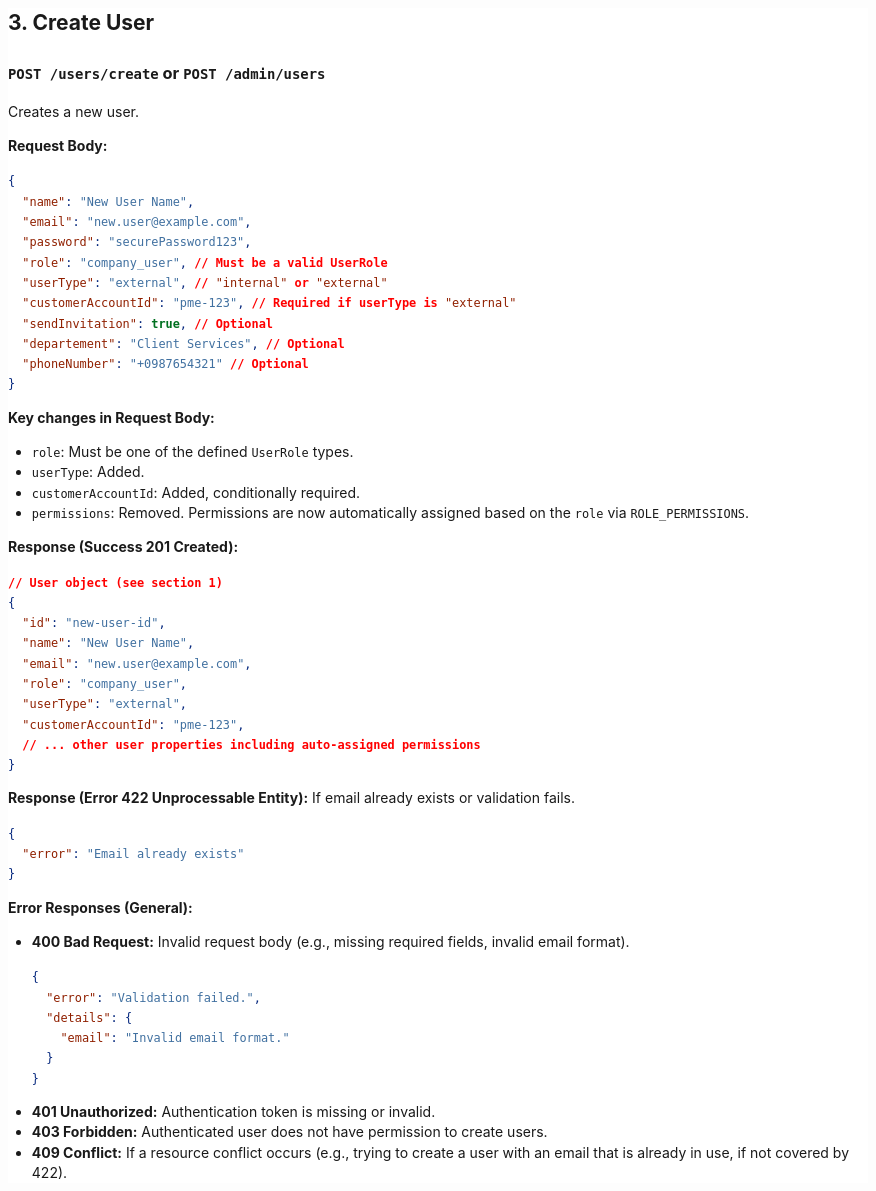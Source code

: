 ## 3. Create User

### `POST /users/create` or `POST /admin/users`

Creates a new user.

**Request Body:**

```json
{
  "name": "New User Name",
  "email": "new.user@example.com",
  "password": "securePassword123",
  "role": "company_user", // Must be a valid UserRole
  "userType": "external", // "internal" or "external"
  "customerAccountId": "pme-123", // Required if userType is "external"
  "sendInvitation": true, // Optional
  "departement": "Client Services", // Optional
  "phoneNumber": "+0987654321" // Optional
}
```
**Key changes in Request Body:**
*   `role`: Must be one of the defined `UserRole` types.
*   `userType`: Added.
*   `customerAccountId`: Added, conditionally required.
*   `permissions`: Removed. Permissions are now automatically assigned based on the `role` via `ROLE_PERMISSIONS`.

**Response (Success 201 Created):**

```json
// User object (see section 1)
{
  "id": "new-user-id",
  "name": "New User Name",
  "email": "new.user@example.com",
  "role": "company_user",
  "userType": "external",
  "customerAccountId": "pme-123",
  // ... other user properties including auto-assigned permissions
}
```

**Response (Error 422 Unprocessable Entity):** If email already exists or validation fails.

```json
{
  "error": "Email already exists"
}
```

**Error Responses (General):**

*   **400 Bad Request:** Invalid request body (e.g., missing required fields, invalid email format).
    ```json
    {
      "error": "Validation failed.",
      "details": {
        "email": "Invalid email format."
      }
    }
    ```
*   **401 Unauthorized:** Authentication token is missing or invalid.
*   **403 Forbidden:** Authenticated user does not have permission to create users.
*   **409 Conflict:** If a resource conflict occurs (e.g., trying to create a user with an email that is already in use, if not covered by 422).